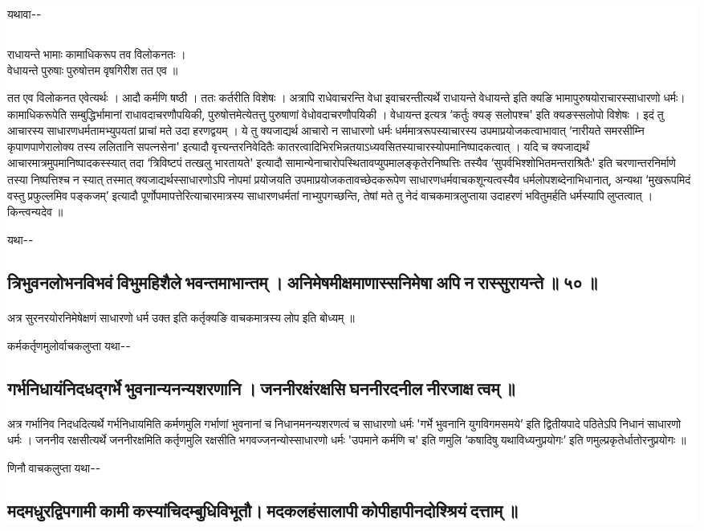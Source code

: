 यथावा--

## 

राधायन्ते भामाः कामाधिकरूप तव विलोकनतः ।  
वेधायन्ते पुरुषाः पुरुषोत्तम वृषगिरीश तत एव ॥

तत एव विलोकनत एवेत्यर्थः । आदौ कर्मणि षष्ठी । ततः कर्तरीति विशेषः ।
अत्रापि राधेवाचरन्ति वेधा इवाचरन्तीत्यर्थे राधायन्ते वेधायन्ते इति क्यङि
भामापुरुषयोराचारस्साधारणो धर्मः। कामाधिकरूपेति सम्बुद्धिर्भामानां
राधावदाचरणौपयिकी, पुरुषोत्तमेत्येतत्तु पुरुषाणां वेधोवदाचरणौपयिकी ।
वेधायन्त इत्यत्र ‘कर्तुः क्यङ् सलोपश्च' इति क्यङस्सलोपो विशेषः । इदं तु
आचारस्य साधारणधर्मतामभ्युपयतां प्राचां मते उदा हरणद्वयम् । ये तु
क्यजाद्यर्थ आचारो न साधारणो धर्मः धर्ममात्ररूपस्याचारस्य
उपमाप्रयोजकत्वाभावात् ‘नारीयते समरसीम्नि कृपाणपाणेरालोक्य तस्य ललितानि
सपत्नसेना' इत्यादौ वृत्त्यन्तरनिवेदितैः
कातरत्वादिभिरभिन्नतयाऽध्यवसितस्याचारस्योपमानिष्पादकत्वात् । यदि च
क्यजाद्यर्थं आचारमात्रमुपमानिष्पादकस्स्यात् तदा ‘त्रिविष्टपं तत्खलु
भारतायते' इत्यादौ सामान्येनाचारोपस्थितावप्युपमालङ्कृतेरनिष्पत्तिः तस्यैव
‘सुपर्वभिश्शोभितमन्तराश्रितैः' इति चरणान्तरनिर्माणे तस्या निष्पत्तिश्च न
स्यात् तस्मात् क्यजाद्यर्थस्साधारणोऽपि नोपमां प्रयोजयति
उपमाप्रयोजकतावच्छेदकरूपेण साधारणधर्मवाचकशून्यत्वस्यैव
धर्मलोपशब्देनाभिधानात्, अन्यथा ‘मुखरूपमिदं वस्तु प्रफुल्लमिव पङ्कजम्’
इत्यादौ पूर्णोपमापत्तेरित्याचारमात्रस्य साधारणधर्मतां नाभ्युपगच्छन्ति,
तेषां मते तु नेदं वाचकमात्रलुप्ताया उदाहरणं भवितुमर्हति धर्मस्यापि
लुप्तत्वात् । किन्त्वन्यदेव ॥

यथा--



## त्रिभुवनलोभनविभवं विभुमहिशैले भवन्तमाभान्तम् । अनिमेषमीक्षमाणास्सनिमेषा अपि न रास्सुरायन्ते ॥ ५० ॥

अत्र सुरनरयोरनिमेषेक्षणं साधारणो धर्म उक्त इति कर्तृक्यङि वाचकमात्रस्य
लोप इति बोध्यम् ॥

कर्मकर्तृणमुलोर्वाचकलुप्ता यथा--

## गर्भनिधायंनिदधद्गर्भे भुवनान्यनन्यशरणानि । जननीरक्षंरक्षसि घननीरदनील नीरजाक्ष त्वम् ॥

अत्र गर्भानिव निदधदित्यर्थे गर्भनिधायमिति कर्मणमुलि गर्भाणां भुवनानां च
निधानमनन्यशरणत्वं च साधारणो धर्मः 'गर्भे भुवनानि युगविगमसमये’ इति
द्वितीयपादे पठितेऽपि निधानं साधारणो धर्मः । जननीव रक्षसीत्यर्थे
जननीरक्षमिति कर्तृणमुलि रक्षसीति भगवज्जनन्योस्साधारणो धर्मः 'उपमाने
कर्मणि च' इति णमुलि ‘कषादिषु यथाविध्यनुप्रयोगः’ इति
णमुल्प्रकृतेर्धातोरनुप्रयोगः ॥

णिनौ वाचकलुप्ता यथा--

## मदमधुरद्विपगामी कामी कस्यांचिदम्बुधिविभूतौ। मदकलहंसालापी कोपीहापीनदोश्श्रियं दत्ताम् ॥
